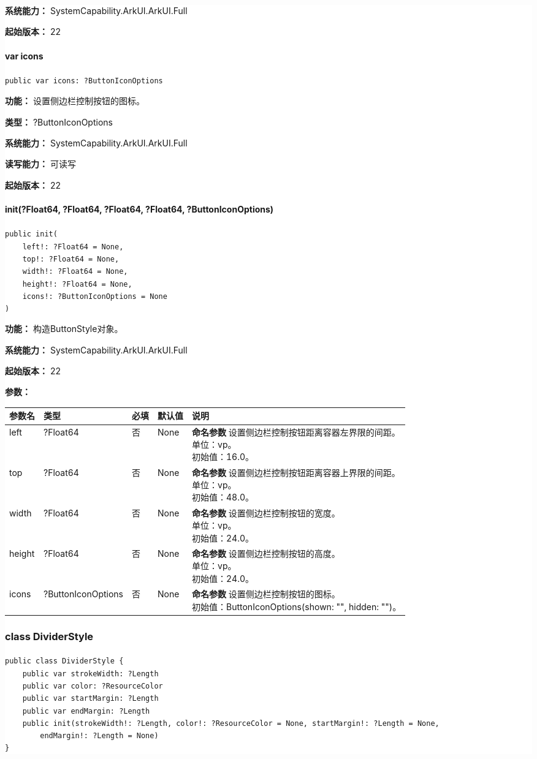 **系统能力：** SystemCapability.ArkUI.ArkUI.Full

**起始版本：** 22

#### var icons

```cangjie
public var icons: ?ButtonIconOptions
```

**功能：** 设置侧边栏控制按钮的图标。

**类型：** ?ButtonIconOptions

**系统能力：** SystemCapability.ArkUI.ArkUI.Full

**读写能力：** 可读写

**起始版本：** 22

#### init(?Float64, ?Float64, ?Float64, ?Float64, ?ButtonIconOptions)

```cangjie
public init(
    left!: ?Float64 = None,
    top!: ?Float64 = None,
    width!: ?Float64 = None,
    height!: ?Float64 = None,
    icons!: ?ButtonIconOptions = None
)
```

**功能：** 构造ButtonStyle对象。

**系统能力：** SystemCapability.ArkUI.ArkUI.Full

**起始版本：** 22

**参数：**

|参数名|类型|必填|默认值|说明|
|:---|:---|:---|:---|:---|
|left|?Float64|否|None|**命名参数** 设置侧边栏控制按钮距离容器左界限的间距。<br>单位：vp。<br>初始值：16.0。|
|top|?Float64|否|None|**命名参数** 设置侧边栏控制按钮距离容器上界限的间距。<br>单位：vp。<br>初始值：48.0。|
|width|?Float64|否|None|**命名参数** 设置侧边栏控制按钮的宽度。<br>单位：vp。<br>初始值：24.0。|
|height|?Float64|否|None|**命名参数** 设置侧边栏控制按钮的高度。<br>单位：vp。<br>初始值：24.0。|
|icons|?ButtonIconOptions|否|None|**命名参数** 设置侧边栏控制按钮的图标。<br>初始值：ButtonIconOptions(shown: "", hidden: "")。|

### class DividerStyle

```cangjie
public class DividerStyle {
    public var strokeWidth: ?Length
    public var color: ?ResourceColor
    public var startMargin: ?Length
    public var endMargin: ?Length
    public init(strokeWidth!: ?Length, color!: ?ResourceColor = None, startMargin!: ?Length = None,
        endMargin!: ?Length = None)
}
```

